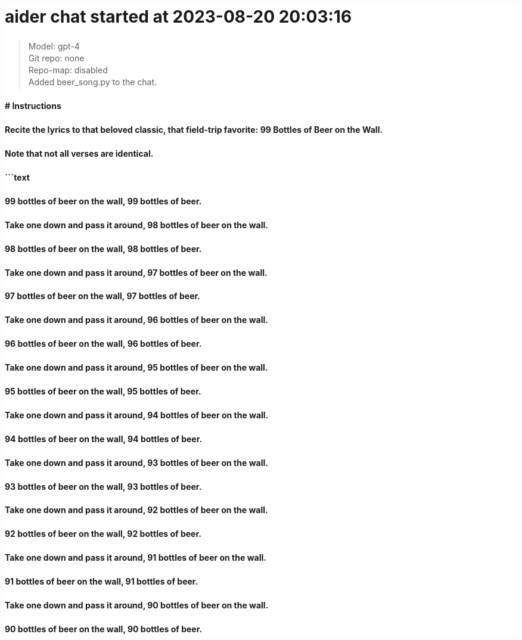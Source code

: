 
# aider chat started at 2023-08-20 20:03:16

> Model: gpt-4  
> Git repo: none  
> Repo-map: disabled  
> Added beer_song.py to the chat.  

#### # Instructions  
####   
#### Recite the lyrics to that beloved classic, that field-trip favorite: 99 Bottles of Beer on the Wall.  
####   
#### Note that not all verses are identical.  
####   
#### ```text  
#### 99 bottles of beer on the wall, 99 bottles of beer.  
#### Take one down and pass it around, 98 bottles of beer on the wall.  
####   
#### 98 bottles of beer on the wall, 98 bottles of beer.  
#### Take one down and pass it around, 97 bottles of beer on the wall.  
####   
#### 97 bottles of beer on the wall, 97 bottles of beer.  
#### Take one down and pass it around, 96 bottles of beer on the wall.  
####   
#### 96 bottles of beer on the wall, 96 bottles of beer.  
#### Take one down and pass it around, 95 bottles of beer on the wall.  
####   
#### 95 bottles of beer on the wall, 95 bottles of beer.  
#### Take one down and pass it around, 94 bottles of beer on the wall.  
####   
#### 94 bottles of beer on the wall, 94 bottles of beer.  
#### Take one down and pass it around, 93 bottles of beer on the wall.  
####   
#### 93 bottles of beer on the wall, 93 bottles of beer.  
#### Take one down and pass it around, 92 bottles of beer on the wall.  
####   
#### 92 bottles of beer on the wall, 92 bottles of beer.  
#### Take one down and pass it around, 91 bottles of beer on the wall.  
####   
#### 91 bottles of beer on the wall, 91 bottles of beer.  
#### Take one down and pass it around, 90 bottles of beer on the wall.  
####   
#### 90 bottles of beer on the wall, 90 bottles of beer.  